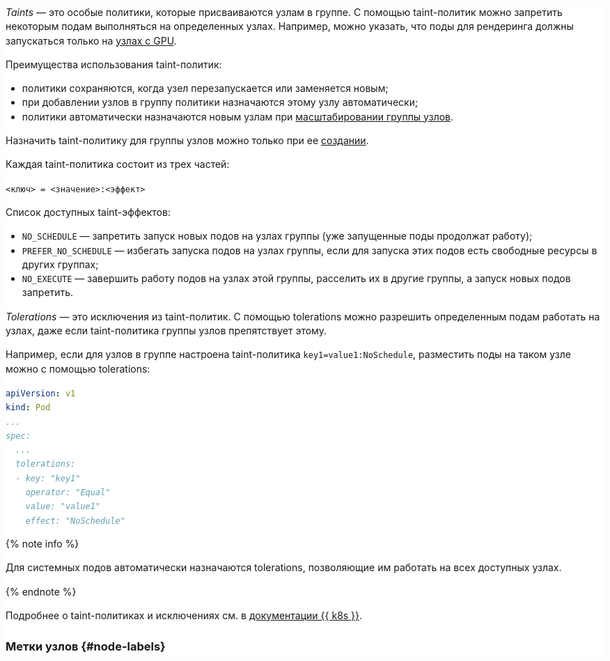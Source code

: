 _Taints_ — это особые политики, которые присваиваются узлам в группе. С помощью taint-политик можно запретить некоторым подам выполняться на определенных узлах. Например, можно указать, что поды для рендеринга должны запускаться только на [узлах с GPU](node-group/node-group-gpu.md).

Преимущества использования taint-политик:
* политики сохраняются, когда узел перезапускается или заменяется новым;
* при добавлении узлов в группу политики назначаются этому узлу автоматически;
* политики автоматически назначаются новым узлам при [масштабировании группы узлов](autoscale.md).

Назначить taint-политику для группы узлов можно только при ее [создании](../operations/node-group/node-group-create.md).

Каждая taint-политика состоит из трех частей:

```text
<ключ> = <значение>:<эффект>
```

Список доступных taint-эффектов:
* `NO_SCHEDULE` — запретить запуск новых подов на узлах группы (уже запущенные поды продолжат работу);
* `PREFER_NO_SCHEDULE` — избегать запуска подов на узлах группы, если для запуска этих подов есть свободные ресурсы в других группах;
* `NO_EXECUTE` — завершить работу подов на узлах этой группы, расселить их в другие группы, а запуск новых подов запретить.

_Tolerations_ — это исключения из taint-политик. С помощью tolerations можно разрешить определенным подам работать на узлах, даже если taint-политика группы узлов препятствует этому.

Например, если для узлов в группе настроена taint-политика `key1=value1:NoSchedule`, разместить поды на таком узле можно с помощью tolerations:

```yaml
apiVersion: v1
kind: Pod
...
spec:
  ...
  tolerations:
  - key: "key1"
    operator: "Equal"
    value: "value1"
    effect: "NoSchedule"
```

{% note info %}

Для системных подов автоматически назначаются tolerations, позволяющие им работать на всех доступных узлах.

{% endnote %}

Подробнее о taint-политиках и исключениях см. в [документации {{ k8s }}](https://kubernetes.io/docs/concepts/scheduling-eviction/taint-and-toleration/).

### Метки узлов {#node-labels}
